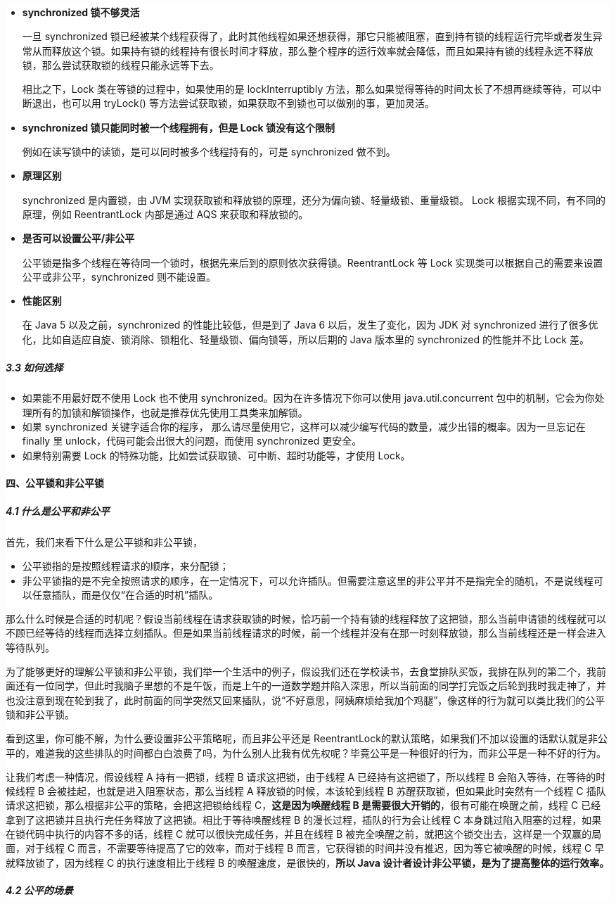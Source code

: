 - **synchronized 锁不够灵活**

  一旦 synchronized 锁已经被某个线程获得了，此时其他线程如果还想获得，那它只能被阻塞，直到持有锁的线程运行完毕或者发生异常从而释放这个锁。如果持有锁的线程持有很长时间才释放，那么整个程序的运行效率就会降低，而且如果持有锁的线程永远不释放锁，那么尝试获取锁的线程只能永远等下去。

  相比之下，Lock 类在等锁的过程中，如果使用的是 lockInterruptibly 方法，那么如果觉得等待的时间太长了不想再继续等待，可以中断退出，也可以用 tryLock() 等方法尝试获取锁，如果获取不到锁也可以做别的事，更加灵活。

- **synchronized 锁只能同时被一个线程拥有，但是 Lock 锁没有这个限制**

  例如在读写锁中的读锁，是可以同时被多个线程持有的，可是 synchronized 做不到。

- **原理区别**

  synchronized 是内置锁，由 JVM 实现获取锁和释放锁的原理，还分为偏向锁、轻量级锁、重量级锁。
  Lock 根据实现不同，有不同的原理，例如 ReentrantLock 内部是通过 AQS 来获取和释放锁的。

- **是否可以设置公平/非公平**

  公平锁是指多个线程在等待同一个锁时，根据先来后到的原则依次获得锁。ReentrantLock 等 Lock 实现类可以根据自己的需要来设置公平或非公平，synchronized 则不能设置。

- **性能区别**

  在 Java 5 以及之前，synchronized 的性能比较低，但是到了 Java 6 以后，发生了变化，因为 JDK 对 synchronized 进行了很多优化，比如自适应自旋、锁消除、锁粗化、轻量级锁、偏向锁等，所以后期的 Java 版本里的 synchronized 的性能并不比 Lock 差。

##### 3.3 如何选择

- 如果能不用最好既不使用 Lock 也不使用 synchronized。因为在许多情况下你可以使用 java.util.concurrent 包中的机制，它会为你处理所有的加锁和解锁操作，也就是推荐优先使用工具类来加解锁。
- 如果 synchronized 关键字适合你的程序， 那么请尽量使用它，这样可以减少编写代码的数量，减少出错的概率。因为一旦忘记在 finally 里 unlock，代码可能会出很大的问题，而使用 synchronized 更安全。
- 如果特别需要 Lock 的特殊功能，比如尝试获取锁、可中断、超时功能等，才使用 Lock。

#### 四、公平锁和非公平锁

##### 4.1 什么是公平和非公平

首先，我们来看下什么是公平锁和非公平锁，

- 公平锁指的是按照线程请求的顺序，来分配锁；
- 非公平锁指的是不完全按照请求的顺序，在一定情况下，可以允许插队。但需要注意这里的非公平并不是指完全的随机，不是说线程可以任意插队，而是仅仅“在合适的时机”插队。

那么什么时候是合适的时机呢？假设当前线程在请求获取锁的时候，恰巧前一个持有锁的线程释放了这把锁，那么当前申请锁的线程就可以不顾已经等待的线程而选择立刻插队。但是如果当前线程请求的时候，前一个线程并没有在那一时刻释放锁，那么当前线程还是一样会进入等待队列。

为了能够更好的理解公平锁和非公平锁，我们举一个生活中的例子，假设我们还在学校读书，去食堂排队买饭，我排在队列的第二个，我前面还有一位同学，但此时我脑子里想的不是午饭，而是上午的一道数学题并陷入深思，所以当前面的同学打完饭之后轮到我时我走神了，并也没注意到现在轮到我了，此时前面的同学突然又回来插队，说“不好意思，阿姨麻烦给我加个鸡腿”，像这样的行为就可以类比我们的公平锁和非公平锁。

看到这里，你可能不解，为什么要设置非公平策略呢，而且非公平还是 ReentrantLock的默认策略，如果我们不加以设置的话默认就是非公平的，难道我的这些排队的时间都白白浪费了吗，为什么别人比我有优先权呢？毕竟公平是一种很好的行为，而非公平是一种不好的行为。

让我们考虑一种情况，假设线程 A 持有一把锁，线程 B 请求这把锁，由于线程 A 已经持有这把锁了，所以线程 B 会陷入等待，在等待的时候线程 B 会被挂起，也就是进入阻塞状态，那么当线程 A 释放锁的时候，本该轮到线程 B 苏醒获取锁，但如果此时突然有一个线程 C 插队请求这把锁，那么根据非公平的策略，会把这把锁给线程 C，**这是因为唤醒线程 B 是需要很大开销的**，很有可能在唤醒之前，线程 C 已经拿到了这把锁并且执行完任务释放了这把锁。相比于等待唤醒线程 B 的漫长过程，插队的行为会让线程 C 本身跳过陷入阻塞的过程，如果在锁代码中执行的内容不多的话，线程 C 就可以很快完成任务，并且在线程 B 被完全唤醒之前，就把这个锁交出去，这样是一个双赢的局面，对于线程 C 而言，不需要等待提高了它的效率，而对于线程 B 而言，它获得锁的时间并没有推迟，因为等它被唤醒的时候，线程 C 早就释放锁了，因为线程 C 的执行速度相比于线程 B 的唤醒速度，是很快的，**所以 Java 设计者设计非公平锁，是为了提高整体的运行效率。**

##### 4.2 公平的场景

